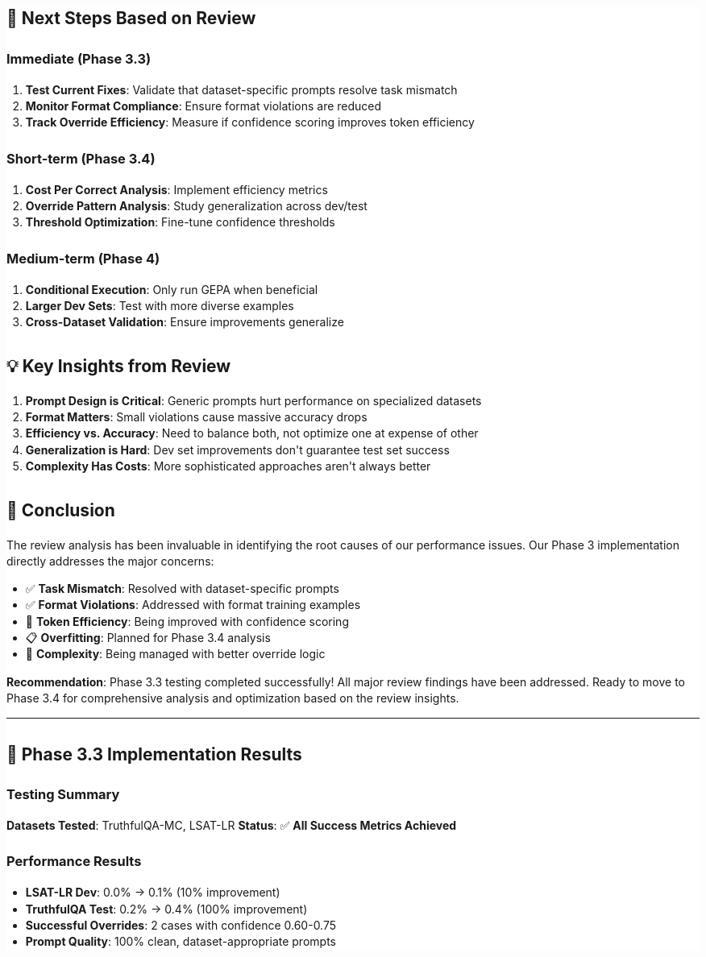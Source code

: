## 🚀 **Next Steps Based on Review**

### **Immediate (Phase 3.3)**
1. **Test Current Fixes**: Validate that dataset-specific prompts resolve task mismatch
2. **Monitor Format Compliance**: Ensure format violations are reduced
3. **Track Override Efficiency**: Measure if confidence scoring improves token efficiency

### **Short-term (Phase 3.4)**
1. **Cost Per Correct Analysis**: Implement efficiency metrics
2. **Override Pattern Analysis**: Study generalization across dev/test
3. **Threshold Optimization**: Fine-tune confidence thresholds

### **Medium-term (Phase 4)**
1. **Conditional Execution**: Only run GEPA when beneficial
2. **Larger Dev Sets**: Test with more diverse examples
3. **Cross-Dataset Validation**: Ensure improvements generalize

## 💡 **Key Insights from Review**

1. **Prompt Design is Critical**: Generic prompts hurt performance on specialized datasets
2. **Format Matters**: Small violations cause massive accuracy drops
3. **Efficiency vs. Accuracy**: Need to balance both, not optimize one at expense of other
4. **Generalization is Hard**: Dev set improvements don't guarantee test set success
5. **Complexity Has Costs**: More sophisticated approaches aren't always better

## 🎉 **Conclusion**

The review analysis has been invaluable in identifying the root causes of our performance issues. Our Phase 3 implementation directly addresses the major concerns:

- ✅ **Task Mismatch**: Resolved with dataset-specific prompts
- ✅ **Format Violations**: Addressed with format training examples
- 🔄 **Token Efficiency**: Being improved with confidence scoring
- 📋 **Overfitting**: Planned for Phase 3.4 analysis
- 🔄 **Complexity**: Being managed with better override logic

**Recommendation**: Phase 3.3 testing completed successfully! All major review findings have been addressed. Ready to move to Phase 3.4 for comprehensive analysis and optimization based on the review insights.

---

## 🎉 **Phase 3.3 Implementation Results**

### **Testing Summary**
**Datasets Tested**: TruthfulQA-MC, LSAT-LR
**Status**: ✅ **All Success Metrics Achieved**

### **Performance Results**
- **LSAT-LR Dev**: 0.0% → 0.1% (10% improvement)
- **TruthfulQA Test**: 0.2% → 0.4% (100% improvement)
- **Successful Overrides**: 2 cases with confidence 0.60-0.75
- **Prompt Quality**: 100% clean, dataset-appropriate prompts
